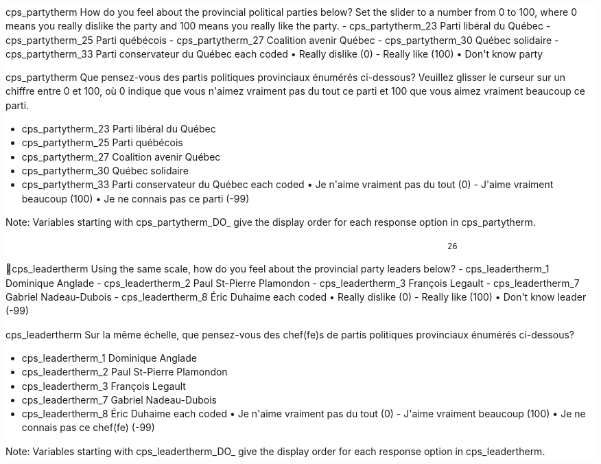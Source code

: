 cps_partytherm How do you feel about the provincial political parties below? Set the slider
to a number from 0 to 100, where 0 means you really dislike the party and 100 means you
really like the party.
    - cps_partytherm_23 Parti libéral du Québec
    - cps_partytherm_25 Parti québécois
    - cps_partytherm_27 Coalition avenir Québec
    - cps_partytherm_30 Québec solidaire
    - cps_partytherm_33 Parti conservateur du Québec
each coded
    • Really dislike (0) - Really like (100)
    • Don't know party

cps_partytherm Que pensez-vous des partis politiques provinciaux énumérés ci-dessous?
Veuillez glisser le curseur sur un chiffre entre 0 et 100, où 0 indique que vous n'aimez vraiment
pas du tout ce parti et 100 que vous aimez vraiment beaucoup ce parti.
   - cps_partytherm_23 Parti libéral du Québec
   - cps_partytherm_25 Parti québécois
   - cps_partytherm_27 Coalition avenir Québec
   - cps_partytherm_30 Québec solidaire
   - cps_partytherm_33 Parti conservateur du Québec
each coded
   • Je n'aime vraiment pas du tout (0) - J'aime vraiment beaucoup (100)
   • Je ne connais pas ce parti (-99)

Note: Variables starting with cps_partytherm_DO_ give the display order for each response
option in cps_partytherm.




                                                                                              26
cps_leadertherm Using the same scale, how do you feel about the provincial party leaders
below?
    - cps_leadertherm_1 Dominique Anglade
    - cps_leadertherm_2 Paul St-Pierre Plamondon
    - cps_leadertherm_3 François Legault
    - cps_leadertherm_7 Gabriel Nadeau-Dubois
    - cps_leadertherm_8 Éric Duhaime
each coded
    • Really dislike (0) - Really like (100)
    • Don't know leader (-99)

cps_leadertherm Sur la même échelle, que pensez-vous des chef(fe)s de partis politiques
provinciaux énumérés ci-dessous?
   - cps_leadertherm_1 Dominique Anglade
   - cps_leadertherm_2 Paul St-Pierre Plamondon
   - cps_leadertherm_3 François Legault
   - cps_leadertherm_7 Gabriel Nadeau-Dubois
   - cps_leadertherm_8 Éric Duhaime
each coded
   • Je n'aime vraiment pas du tout (0) - J'aime vraiment beaucoup (100)
   • Je ne connais pas ce chef(fe) (-99)

Note: Variables starting with cps_leadertherm_DO_ give the display order for each response
option in cps_leadertherm.
